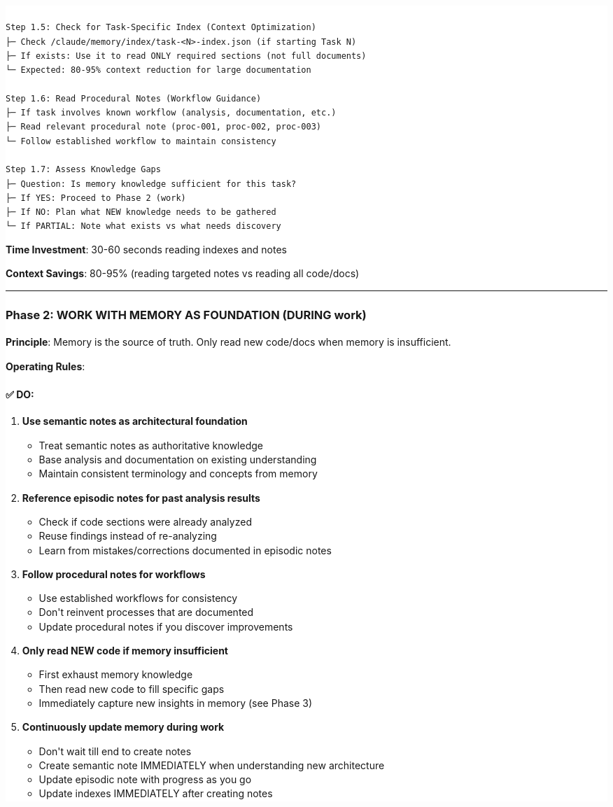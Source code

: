 ```

Step 1.5: Check for Task-Specific Index (Context Optimization)
├─ Check /claude/memory/index/task-<N>-index.json (if starting Task N)
├─ If exists: Use it to read ONLY required sections (not full documents)
└─ Expected: 80-95% context reduction for large documentation

Step 1.6: Read Procedural Notes (Workflow Guidance)
├─ If task involves known workflow (analysis, documentation, etc.)
├─ Read relevant procedural note (proc-001, proc-002, proc-003)
└─ Follow established workflow to maintain consistency

Step 1.7: Assess Knowledge Gaps
├─ Question: Is memory knowledge sufficient for this task?
├─ If YES: Proceed to Phase 2 (work)
├─ If NO: Plan what NEW knowledge needs to be gathered
└─ If PARTIAL: Note what exists vs what needs discovery
```

**Time Investment**: 30-60 seconds reading indexes and notes

**Context Savings**: 80-95% (reading targeted notes vs reading all code/docs)

---

### Phase 2: WORK WITH MEMORY AS FOUNDATION (DURING work)

**Principle**: Memory is the source of truth. Only read new code/docs when memory is insufficient.

**Operating Rules**:

#### ✅ DO:
1. **Use semantic notes as architectural foundation**
   - Treat semantic notes as authoritative knowledge
   - Base analysis and documentation on existing understanding
   - Maintain consistent terminology and concepts from memory

2. **Reference episodic notes for past analysis results**
   - Check if code sections were already analyzed
   - Reuse findings instead of re-analyzing
   - Learn from mistakes/corrections documented in episodic notes

3. **Follow procedural notes for workflows**
   - Use established workflows for consistency
   - Don't reinvent processes that are documented
   - Update procedural notes if you discover improvements

4. **Only read NEW code if memory insufficient**
   - First exhaust memory knowledge
   - Then read new code to fill specific gaps
   - Immediately capture new insights in memory (see Phase 3)

5. **Continuously update memory during work**
   - Don't wait till end to create notes
   - Create semantic note IMMEDIATELY when understanding new architecture
   - Update episodic note with progress as you go
   - Update indexes IMMEDIATELY after creating notes

